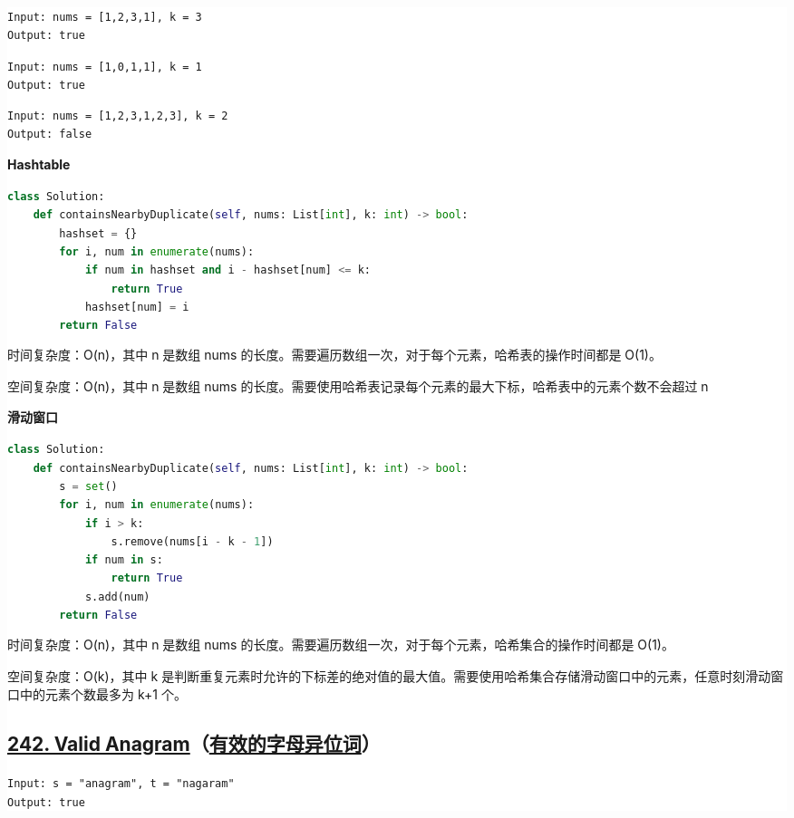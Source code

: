 ```
Input: nums = [1,2,3,1], k = 3
Output: true
```

```
Input: nums = [1,0,1,1], k = 1
Output: true
```

```
Input: nums = [1,2,3,1,2,3], k = 2
Output: false
```

**Hashtable**

```python
class Solution:
    def containsNearbyDuplicate(self, nums: List[int], k: int) -> bool:
        hashset = {}
        for i, num in enumerate(nums):
            if num in hashset and i - hashset[num] <= k:
                return True
            hashset[num] = i
        return False
```

时间复杂度：O(n)，其中 n 是数组 nums 的长度。需要遍历数组一次，对于每个元素，哈希表的操作时间都是 O(1)。

空间复杂度：O(n)，其中 n 是数组 nums 的长度。需要使用哈希表记录每个元素的最大下标，哈希表中的元素个数不会超过 n

**滑动窗口**

```python
class Solution:
    def containsNearbyDuplicate(self, nums: List[int], k: int) -> bool:
        s = set()
        for i, num in enumerate(nums):
            if i > k:
                s.remove(nums[i - k - 1])
            if num in s:
                return True
            s.add(num)
        return False
```

时间复杂度：O(n)，其中 n 是数组 nums 的长度。需要遍历数组一次，对于每个元素，哈希集合的操作时间都是 O(1)。

空间复杂度：O(k)，其中 k 是判断重复元素时允许的下标差的绝对值的最大值。需要使用哈希集合存储滑动窗口中的元素，任意时刻滑动窗口中的元素个数最多为 k+1 个。


## [242. Valid Anagram](https://leetcode.com/problems/valid-anagram/)（[有效的字母异位词](https://leetcode.cn/problems/valid-anagram/)）

```
Input: s = "anagram", t = "nagaram"
Output: true
```
